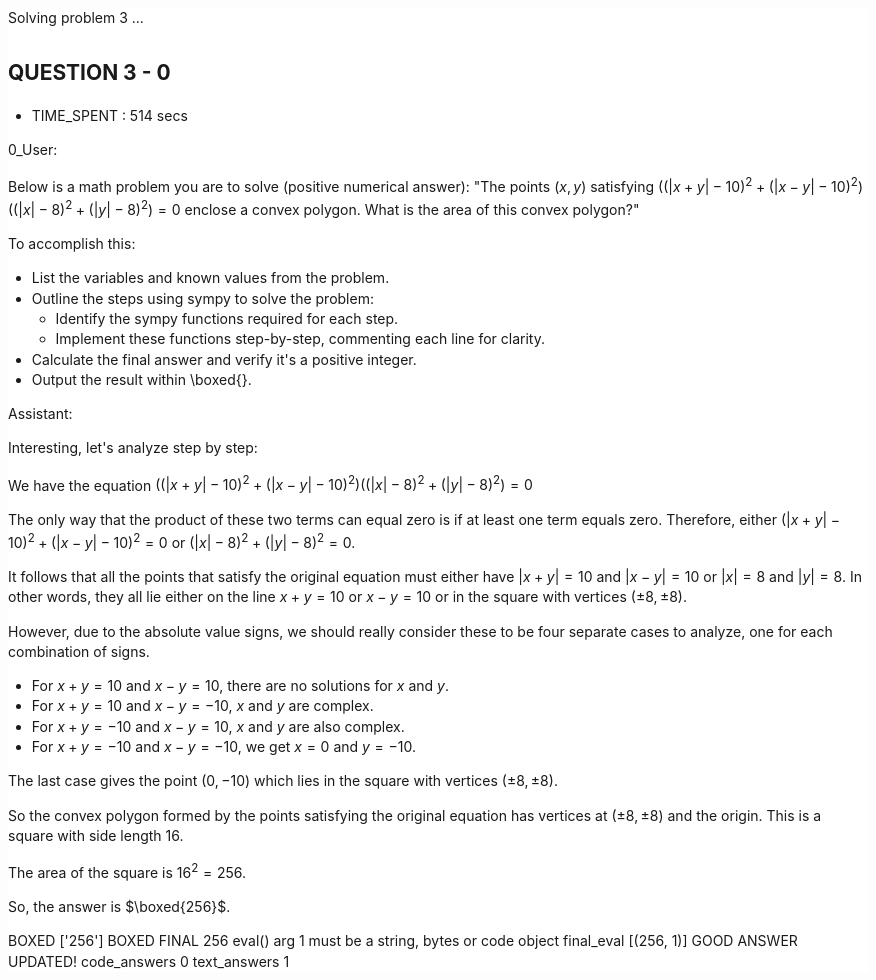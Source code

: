 Solving problem 3 ...



## QUESTION 3 - 0 
- TIME_SPENT : 514 secs

0_User:

Below is a math problem you are to solve (positive numerical answer):
"The points $\left(x, y\right)$ satisfying $((\vert x + y \vert - 10)^2 + ( \vert x - y \vert - 10)^2)((\vert x \vert - 8)^2 + ( \vert y \vert - 8)^2) = 0$ enclose a convex polygon. What is the area of this convex polygon?"

To accomplish this:
- List the variables and known values from the problem.
- Outline the steps using sympy to solve the problem:
  * Identify the sympy functions required for each step.
  * Implement these functions step-by-step, commenting each line for clarity.
- Calculate the final answer and verify it's a positive integer.
- Output the result within \boxed{}.

Assistant:

Interesting, let's analyze step by step:



We have the equation $((\vert x + y \vert - 10)^2 + ( \vert x - y \vert - 10)^2)((\vert x \vert - 8)^2 + ( \vert y \vert - 8)^2) = 0$

The only way that the product of these two terms can equal zero is if at least one term equals zero. Therefore, either 
$(\vert x + y \vert - 10)^2 + ( \vert x - y \vert - 10)^2 = 0$ or $(\vert x \vert - 8)^2 + ( \vert y \vert - 8)^2 = 0$.

It follows that all the points that satisfy the original equation must either have $\vert x + y \vert = 10$ and $\vert x - y \vert = 10$ or $\vert x \vert = 8$ and $\vert y \vert = 8$. In other words, they all lie either on the line $x + y = 10$ or $x - y = 10$ or in the square with vertices $(\pm8,\pm8)$.

However, due to the absolute value signs, we should really consider these to be four separate cases to analyze, one for each combination of signs. 

- For $x + y = 10$ and $x - y = 10$, there are no solutions for $x$ and $y$.
- For $x + y = 10$ and $x - y = -10$, $x$ and $y$ are complex.
- For $x + y = -10$ and $x - y = 10$, $x$ and $y$ are also complex.
- For $x + y = -10$ and $x - y = -10$, we get $x = 0$ and $y = -10$. 

The last case gives the point $(0,-10)$ which lies in the square with vertices $(\pm8,\pm8)$.

So the convex polygon formed by the points satisfying the original equation has vertices at $(\pm8,\pm8)$ and the origin. This is a square with side length $16$.

The area of the square is $16^2 = 256$.

So, the answer is $\boxed{256}$.

BOXED ['256']
BOXED FINAL 256
eval() arg 1 must be a string, bytes or code object final_eval
[(256, 1)]
GOOD ANSWER UPDATED!
code_answers 0 text_answers 1

